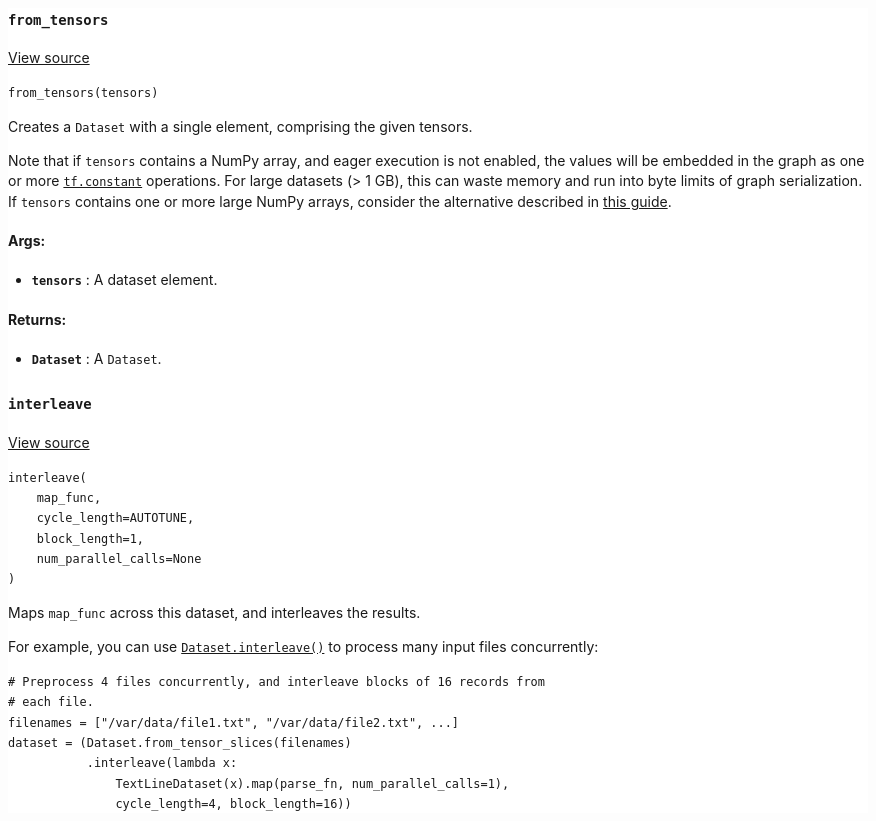 ### `from_tensors`

[View
source](https://github.com/tensorflow/tensorflow/blob/r2.0/tensorflow/python/data/ops/dataset_ops.py#L396-L414)

    
    
    from_tensors(tensors)
    

Creates a `Dataset` with a single element, comprising the given tensors.

Note that if `tensors` contains a NumPy array, and eager execution is not
enabled, the values will be embedded in the graph as one or more
[`tf.constant`](https://tensorflow.google.cn/api_docs/python/tf/constant)
operations. For large datasets (> 1 GB), this can waste memory and run into
byte limits of graph serialization. If `tensors` contains one or more large
NumPy arrays, consider the alternative described in [this
guide](https://tensorflow.org/guide/datasets#consuming_numpy_arrays).

#### Args:

  * **`tensors`** : A dataset element.

#### Returns:

  * **`Dataset`** : A `Dataset`.

### `interleave`

[View
source](https://github.com/tensorflow/tensorflow/blob/r2.0/tensorflow/python/data/ops/dataset_ops.py#L1242-L1320)

    
    
    interleave(
        map_func,
        cycle_length=AUTOTUNE,
        block_length=1,
        num_parallel_calls=None
    )
    

Maps `map_func` across this dataset, and interleaves the results.

For example, you can use
[`Dataset.interleave()`](https://tensorflow.google.cn/api_docs/python/tf/data/Dataset#interleave)
to process many input files concurrently:

    
    
    # Preprocess 4 files concurrently, and interleave blocks of 16 records from
    # each file.
    filenames = ["/var/data/file1.txt", "/var/data/file2.txt", ...]
    dataset = (Dataset.from_tensor_slices(filenames)
               .interleave(lambda x:
                   TextLineDataset(x).map(parse_fn, num_parallel_calls=1),
                   cycle_length=4, block_length=16))
    